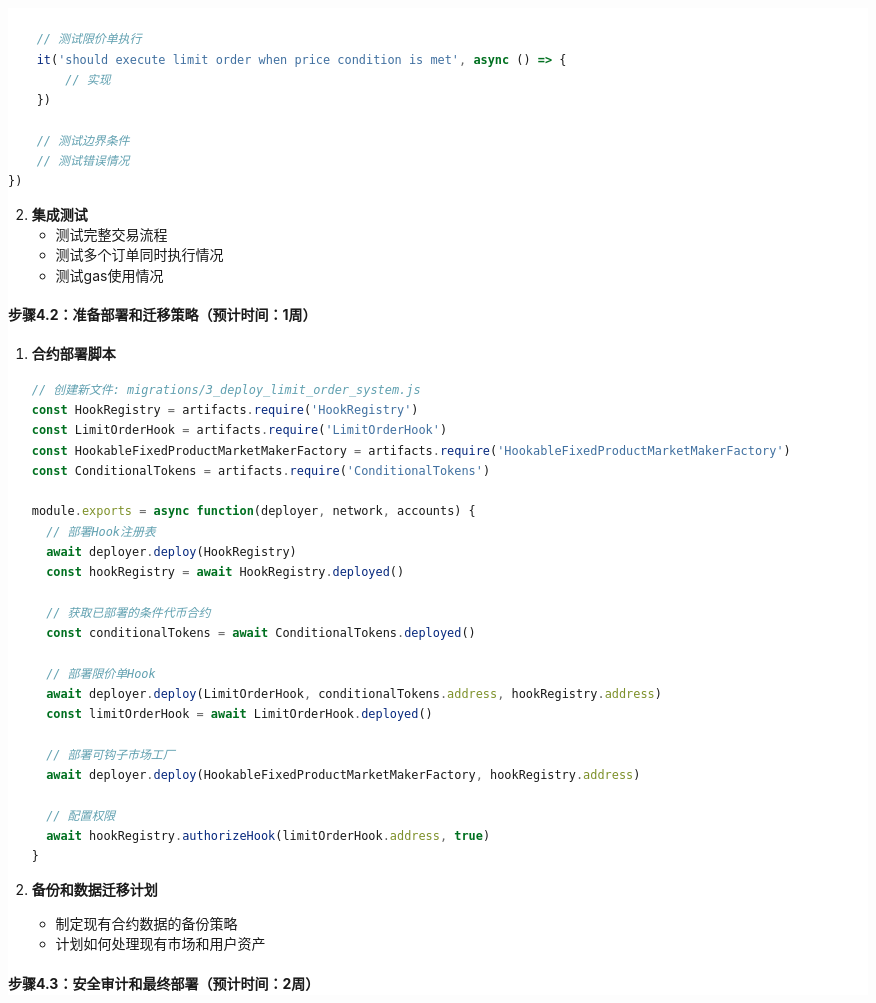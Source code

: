    ```javascript
       
       // 测试限价单执行
       it('should execute limit order when price condition is met', async () => {
           // 实现
       })
       
       // 测试边界条件
       // 测试错误情况
   })
   ```

2. **集成测试**
   - 测试完整交易流程
   - 测试多个订单同时执行情况
   - 测试gas使用情况

#### 步骤4.2：准备部署和迁移策略（预计时间：1周）

1. **合约部署脚本**
   ```javascript
   // 创建新文件: migrations/3_deploy_limit_order_system.js
   const HookRegistry = artifacts.require('HookRegistry')
   const LimitOrderHook = artifacts.require('LimitOrderHook')
   const HookableFixedProductMarketMakerFactory = artifacts.require('HookableFixedProductMarketMakerFactory')
   const ConditionalTokens = artifacts.require('ConditionalTokens')
   
   module.exports = async function(deployer, network, accounts) {
     // 部署Hook注册表
     await deployer.deploy(HookRegistry)
     const hookRegistry = await HookRegistry.deployed()
     
     // 获取已部署的条件代币合约
     const conditionalTokens = await ConditionalTokens.deployed()
     
     // 部署限价单Hook
     await deployer.deploy(LimitOrderHook, conditionalTokens.address, hookRegistry.address)
     const limitOrderHook = await LimitOrderHook.deployed()
     
     // 部署可钩子市场工厂
     await deployer.deploy(HookableFixedProductMarketMakerFactory, hookRegistry.address)
     
     // 配置权限
     await hookRegistry.authorizeHook(limitOrderHook.address, true)
   }
   ```

2. **备份和数据迁移计划**
   - 制定现有合约数据的备份策略
   - 计划如何处理现有市场和用户资产

#### 步骤4.3：安全审计和最终部署（预计时间：2周）
